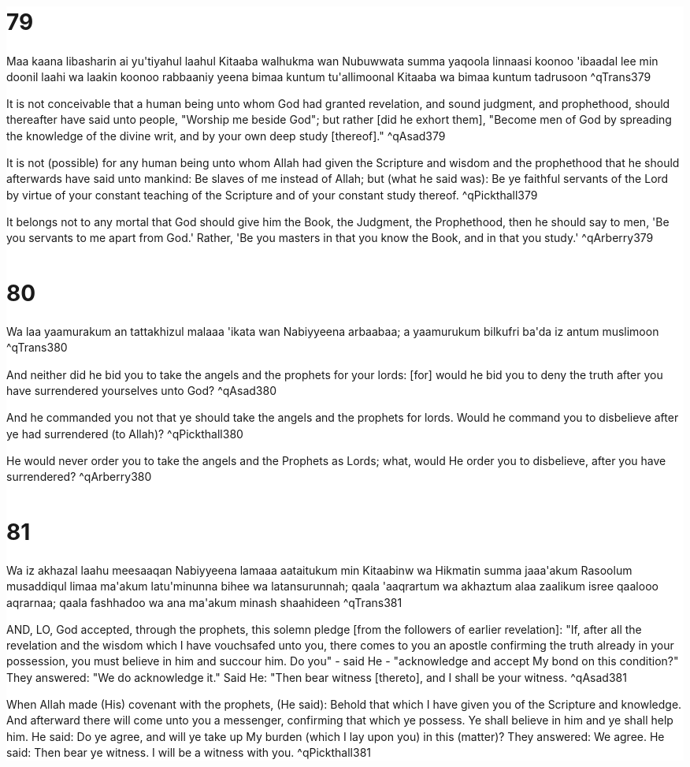 # 79

Maa kaana libasharin ai yu'tiyahul laahul Kitaaba walhukma wan Nubuwwata summa yaqoola linnaasi koonoo 'ibaadal lee min doonil laahi wa laakin koonoo rabbaaniy yeena bimaa kuntum tu'allimoonal Kitaaba wa bimaa kuntum tadrusoon ^qTrans379


It is not conceivable that a human being unto whom God had granted revelation, and sound judgment, and prophethood, should thereafter have said unto people, "Worship me beside God"; but rather [did he exhort them], "Become men of God by spreading the knowledge of the divine writ, and by your own deep study [thereof]." ^qAsad379


It is not (possible) for any human being unto whom Allah had given the Scripture and wisdom and the prophethood that he should afterwards have said unto mankind: Be slaves of me instead of Allah; but (what he said was): Be ye faithful servants of the Lord by virtue of your constant teaching of the Scripture and of your constant study thereof. ^qPickthall379


It belongs not to any mortal that God should give him the Book, the Judgment, the Prophethood, then he should say to men, 'Be you servants to me apart from God.' Rather, 'Be you masters in that you know the Book, and in that you study.' ^qArberry379

# 80

Wa laa yaamurakum an tattakhizul malaaa 'ikata wan Nabiyyeena arbaabaa; a yaamurukum bilkufri ba'da iz antum muslimoon ^qTrans380


And neither did he bid you to take the angels and the prophets for your lords: [for] would he bid you to deny the truth after you have surrendered yourselves unto God? ^qAsad380


And he commanded you not that ye should take the angels and the prophets for lords. Would he command you to disbelieve after ye had surrendered (to Allah)? ^qPickthall380


He would never order you to take the angels and the Prophets as Lords; what, would He order you to disbelieve, after you have surrendered? ^qArberry380

# 81

Wa iz akhazal laahu meesaaqan Nabiyyeena lamaaa aataitukum min Kitaabinw wa Hikmatin summa jaaa'akum Rasoolum musaddiqul limaa ma'akum latu'minunna bihee wa latansurunnah; qaala 'aaqrartum wa akhaztum alaa zaalikum isree qaalooo aqrarnaa; qaala fashhadoo wa ana ma'akum minash shaahideen ^qTrans381


AND, LO, God accepted, through the prophets, this solemn pledge [from the followers of earlier revelation]: "If, after all the revelation and the wisdom which I have vouchsafed unto you, there comes to you an apostle confirming the truth already in your possession, you must believe in him and succour him. Do you" - said He - "acknowledge and accept My bond on this condition?" They answered: "We do acknowledge it." Said He: "Then bear witness [thereto], and I shall be your witness. ^qAsad381


When Allah made (His) covenant with the prophets, (He said): Behold that which I have given you of the Scripture and knowledge. And afterward there will come unto you a messenger, confirming that which ye possess. Ye shall believe in him and ye shall help him. He said: Do ye agree, and will ye take up My burden (which I lay upon you) in this (matter)? They answered: We agree. He said: Then bear ye witness. I will be a witness with you. ^qPickthall381

